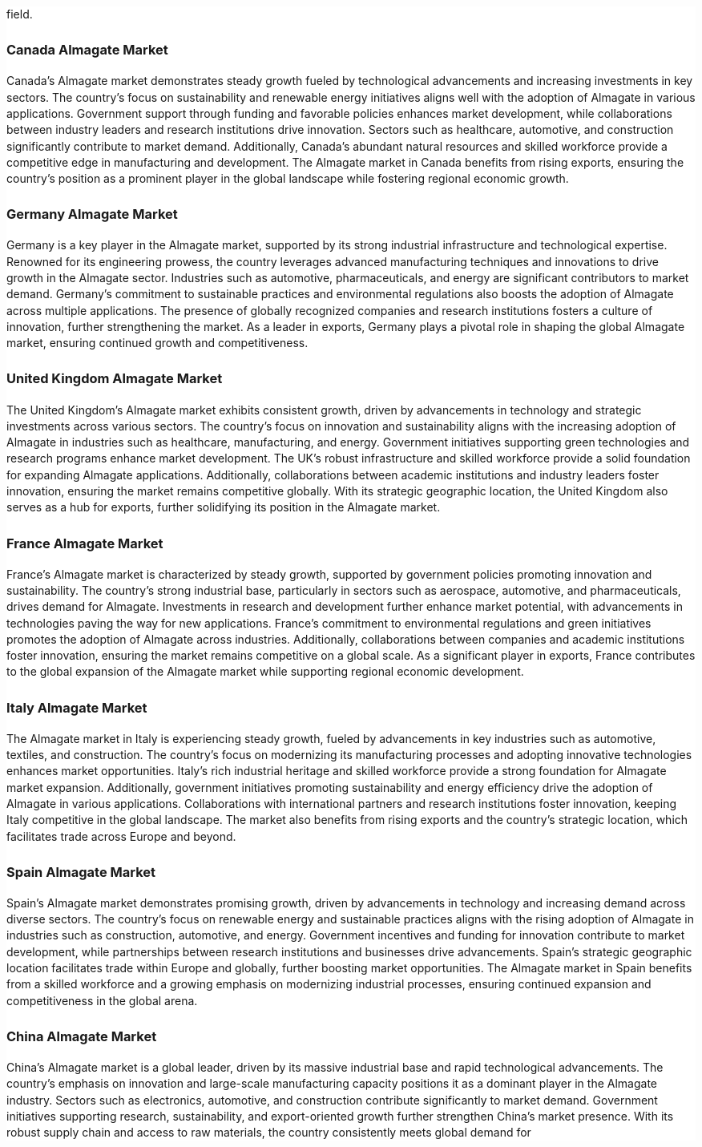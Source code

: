 field.</p><h3>Canada Almagate Market</h3><p>Canada&rsquo;s Almagate market demonstrates steady growth fueled by technological advancements and increasing investments in key sectors. The country&rsquo;s focus on sustainability and renewable energy initiatives aligns well with the adoption of Almagate in various applications. Government support through funding and favorable policies enhances market development, while collaborations between industry leaders and research institutions drive innovation. Sectors such as healthcare, automotive, and construction significantly contribute to market demand. Additionally, Canada&rsquo;s abundant natural resources and skilled workforce provide a competitive edge in manufacturing and development. The Almagate market in Canada benefits from rising exports, ensuring the country&rsquo;s position as a prominent player in the global landscape while fostering regional economic growth.</p><h3>Germany Almagate Market</h3><p>Germany is a key player in the Almagate market, supported by its strong industrial infrastructure and technological expertise. Renowned for its engineering prowess, the country leverages advanced manufacturing techniques and innovations to drive growth in the Almagate sector. Industries such as automotive, pharmaceuticals, and energy are significant contributors to market demand. Germany&rsquo;s commitment to sustainable practices and environmental regulations also boosts the adoption of Almagate across multiple applications. The presence of globally recognized companies and research institutions fosters a culture of innovation, further strengthening the market. As a leader in exports, Germany plays a pivotal role in shaping the global Almagate market, ensuring continued growth and competitiveness.</p><h3>United Kingdom Almagate Market</h3><p>The United Kingdom&rsquo;s Almagate market exhibits consistent growth, driven by advancements in technology and strategic investments across various sectors. The country&rsquo;s focus on innovation and sustainability aligns with the increasing adoption of Almagate in industries such as healthcare, manufacturing, and energy. Government initiatives supporting green technologies and research programs enhance market development. The UK&rsquo;s robust infrastructure and skilled workforce provide a solid foundation for expanding Almagate applications. Additionally, collaborations between academic institutions and industry leaders foster innovation, ensuring the market remains competitive globally. With its strategic geographic location, the United Kingdom also serves as a hub for exports, further solidifying its position in the Almagate market.</p><h3>France Almagate Market</h3><p>France&rsquo;s Almagate market is characterized by steady growth, supported by government policies promoting innovation and sustainability. The country&rsquo;s strong industrial base, particularly in sectors such as aerospace, automotive, and pharmaceuticals, drives demand for Almagate. Investments in research and development further enhance market potential, with advancements in technologies paving the way for new applications. France&rsquo;s commitment to environmental regulations and green initiatives promotes the adoption of Almagate across industries. Additionally, collaborations between companies and academic institutions foster innovation, ensuring the market remains competitive on a global scale. As a significant player in exports, France contributes to the global expansion of the Almagate market while supporting regional economic development.</p><h3>Italy Almagate Market</h3><p>The Almagate market in Italy is experiencing steady growth, fueled by advancements in key industries such as automotive, textiles, and construction. The country&rsquo;s focus on modernizing its manufacturing processes and adopting innovative technologies enhances market opportunities. Italy&rsquo;s rich industrial heritage and skilled workforce provide a strong foundation for Almagate market expansion. Additionally, government initiatives promoting sustainability and energy efficiency drive the adoption of Almagate in various applications. Collaborations with international partners and research institutions foster innovation, keeping Italy competitive in the global landscape. The market also benefits from rising exports and the country&rsquo;s strategic location, which facilitates trade across Europe and beyond.</p><h3>Spain Almagate Market</h3><p>Spain&rsquo;s Almagate market demonstrates promising growth, driven by advancements in technology and increasing demand across diverse sectors. The country&rsquo;s focus on renewable energy and sustainable practices aligns with the rising adoption of Almagate in industries such as construction, automotive, and energy. Government incentives and funding for innovation contribute to market development, while partnerships between research institutions and businesses drive advancements. Spain&rsquo;s strategic geographic location facilitates trade within Europe and globally, further boosting market opportunities. The Almagate market in Spain benefits from a skilled workforce and a growing emphasis on modernizing industrial processes, ensuring continued expansion and competitiveness in the global arena.</p><h3>China Almagate Market</h3><p>China&rsquo;s Almagate market is a global leader, driven by its massive industrial base and rapid technological advancements. The country&rsquo;s emphasis on innovation and large-scale manufacturing capacity positions it as a dominant player in the Almagate industry. Sectors such as electronics, automotive, and construction contribute significantly to market demand. Government initiatives supporting research, sustainability, and export-oriented growth further strengthen China&rsquo;s market presence. With its robust supply chain and access to raw materials, the country consistently meets global demand for